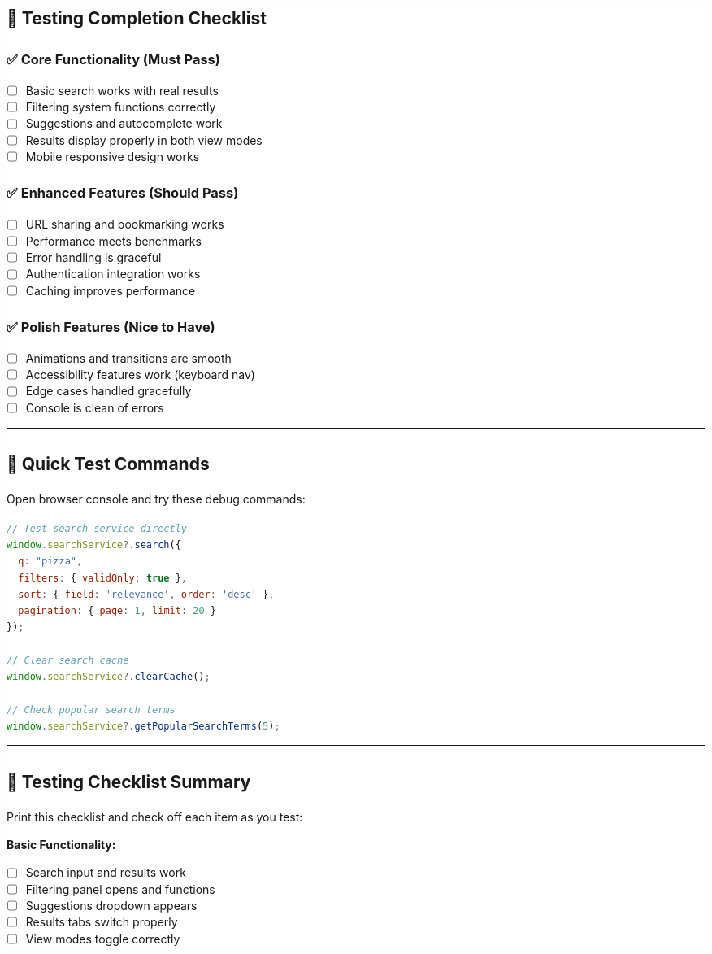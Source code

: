 ## 🎉 Testing Completion Checklist

### ✅ **Core Functionality** (Must Pass)
- [ ] Basic search works with real results
- [ ] Filtering system functions correctly
- [ ] Suggestions and autocomplete work
- [ ] Results display properly in both view modes
- [ ] Mobile responsive design works

### ✅ **Enhanced Features** (Should Pass)
- [ ] URL sharing and bookmarking works
- [ ] Performance meets benchmarks
- [ ] Error handling is graceful
- [ ] Authentication integration works
- [ ] Caching improves performance

### ✅ **Polish Features** (Nice to Have)
- [ ] Animations and transitions are smooth
- [ ] Accessibility features work (keyboard nav)
- [ ] Edge cases handled gracefully
- [ ] Console is clean of errors

---

## 🚀 Quick Test Commands

Open browser console and try these debug commands:

```javascript
// Test search service directly
window.searchService?.search({
  q: "pizza",
  filters: { validOnly: true },
  sort: { field: 'relevance', order: 'desc' },
  pagination: { page: 1, limit: 20 }
});

// Clear search cache
window.searchService?.clearCache();

// Check popular search terms
window.searchService?.getPopularSearchTerms(5);
```

---

## 📱 Testing Checklist Summary

Print this checklist and check off each item as you test:

**Basic Functionality:**
- [ ] Search input and results work
- [ ] Filtering panel opens and functions  
- [ ] Suggestions dropdown appears
- [ ] Results tabs switch properly
- [ ] View modes toggle correctly
